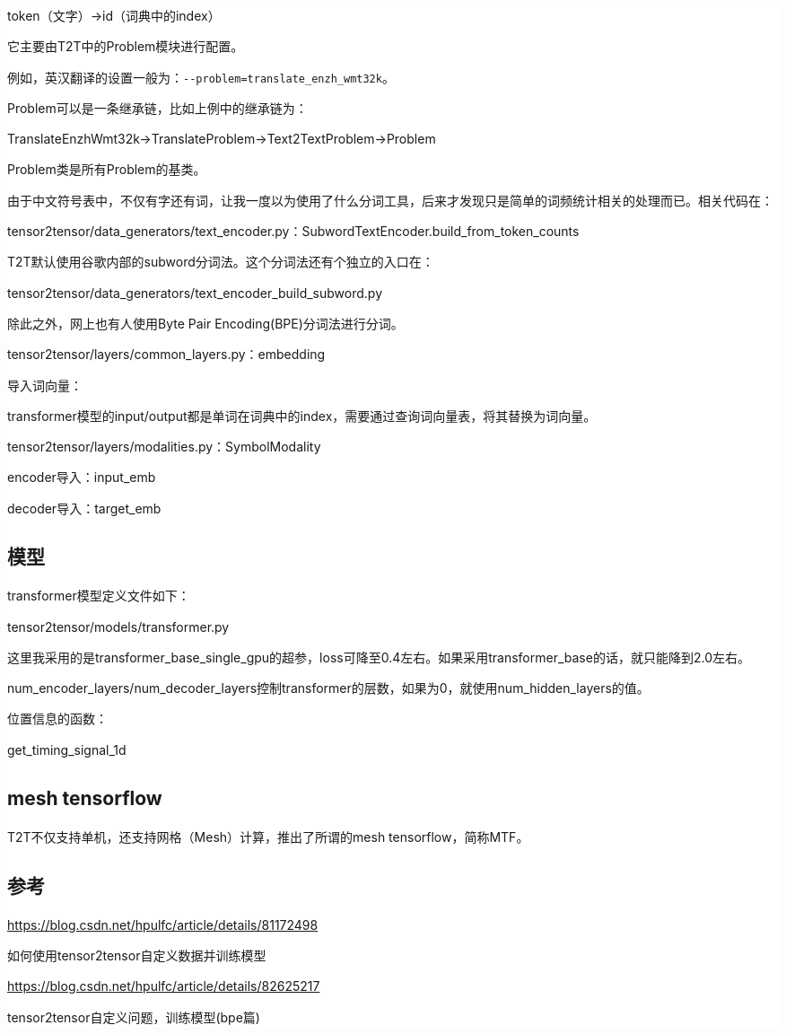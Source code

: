 token（文字）->id（词典中的index）

它主要由T2T中的Problem模块进行配置。

例如，英汉翻译的设置一般为：`--problem=translate_enzh_wmt32k`。

Problem可以是一条继承链，比如上例中的继承链为：

TranslateEnzhWmt32k->TranslateProblem->Text2TextProblem->Problem

Problem类是所有Problem的基类。

由于中文符号表中，不仅有字还有词，让我一度以为使用了什么分词工具，后来才发现只是简单的词频统计相关的处理而已。相关代码在：

tensor2tensor/data_generators/text_encoder.py：SubwordTextEncoder.build_from_token_counts

T2T默认使用谷歌内部的subword分词法。这个分词法还有个独立的入口在：

tensor2tensor/data_generators/text_encoder_build_subword.py

除此之外，网上也有人使用Byte Pair Encoding(BPE)分词法进行分词。

tensor2tensor/layers/common_layers.py：embedding

导入词向量：

transformer模型的input/output都是单词在词典中的index，需要通过查询词向量表，将其替换为词向量。

tensor2tensor/layers/modalities.py：SymbolModality

encoder导入：input_emb

decoder导入：target_emb

## 模型

transformer模型定义文件如下：

tensor2tensor/models/transformer.py

这里我采用的是transformer_base_single_gpu的超参，loss可降至0.4左右。如果采用transformer_base的话，就只能降到2.0左右。

num_encoder_layers/num_decoder_layers控制transformer的层数，如果为0，就使用num_hidden_layers的值。

位置信息的函数：

get_timing_signal_1d

## mesh tensorflow

T2T不仅支持单机，还支持网格（Mesh）计算，推出了所谓的mesh tensorflow，简称MTF。

## 参考

https://blog.csdn.net/hpulfc/article/details/81172498

如何使用tensor2tensor自定义数据并训练模型

https://blog.csdn.net/hpulfc/article/details/82625217

tensor2tensor自定义问题，训练模型(bpe篇)
